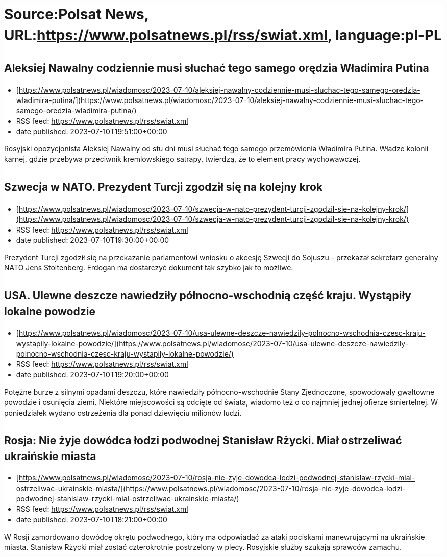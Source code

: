 # Source:Polsat News, URL:https://www.polsatnews.pl/rss/swiat.xml, language:pl-PL

## Aleksiej Nawalny codziennie musi słuchać tego samego orędzia Władimira Putina
 - [https://www.polsatnews.pl/wiadomosc/2023-07-10/aleksiej-nawalny-codziennie-musi-sluchac-tego-samego-oredzia-wladimira-putina/](https://www.polsatnews.pl/wiadomosc/2023-07-10/aleksiej-nawalny-codziennie-musi-sluchac-tego-samego-oredzia-wladimira-putina/)
 - RSS feed: https://www.polsatnews.pl/rss/swiat.xml
 - date published: 2023-07-10T19:51:00+00:00

Rosyjski opozycjonista Aleksiej Nawalny od stu dni musi słuchać tego samego przemówienia Władimira Putina. Władze kolonii karnej, gdzie przebywa przeciwnik kremlowskiego satrapy, twierdzą, że to element pracy wychowawczej.

## Szwecja w NATO. Prezydent Turcji zgodził się na kolejny krok
 - [https://www.polsatnews.pl/wiadomosc/2023-07-10/szwecja-w-nato-prezydent-turcji-zgodzil-sie-na-kolejny-krok/](https://www.polsatnews.pl/wiadomosc/2023-07-10/szwecja-w-nato-prezydent-turcji-zgodzil-sie-na-kolejny-krok/)
 - RSS feed: https://www.polsatnews.pl/rss/swiat.xml
 - date published: 2023-07-10T19:30:00+00:00

Prezydent Turcji zgodził się na przekazanie parlamentowi wniosku o akcesję Szwecji do Sojuszu - przekazał sekretarz generalny NATO Jens Stoltenberg. Erdogan ma dostarczyć dokument tak szybko jak to możliwe.

## USA. Ulewne deszcze nawiedziły północno-wschodnią część kraju. Wystąpiły lokalne powodzie
 - [https://www.polsatnews.pl/wiadomosc/2023-07-10/usa-ulewne-deszcze-nawiedzily-polnocno-wschodnia-czesc-kraju-wystapily-lokalne-powodzie/](https://www.polsatnews.pl/wiadomosc/2023-07-10/usa-ulewne-deszcze-nawiedzily-polnocno-wschodnia-czesc-kraju-wystapily-lokalne-powodzie/)
 - RSS feed: https://www.polsatnews.pl/rss/swiat.xml
 - date published: 2023-07-10T19:20:00+00:00

Potężne burze z silnymi opadami deszczu, które nawiedziły północno-wschodnie Stany Zjednoczone, spowodowały gwałtowne powodzie i osunięcia ziemi. Niektóre miejscowości są odcięte od świata, wiadomo też o co najmniej jednej ofierze śmiertelnej. W poniedziałek wydano ostrzeżenia dla ponad dziewięciu milionów ludzi.

## Rosja: Nie żyje dowódca łodzi podwodnej Stanisław Rżycki. Miał ostrzeliwać ukraińskie miasta
 - [https://www.polsatnews.pl/wiadomosc/2023-07-10/rosja-nie-zyje-dowodca-lodzi-podwodnej-stanislaw-rzycki-mial-ostrzeliwac-ukrainskie-miasta/](https://www.polsatnews.pl/wiadomosc/2023-07-10/rosja-nie-zyje-dowodca-lodzi-podwodnej-stanislaw-rzycki-mial-ostrzeliwac-ukrainskie-miasta/)
 - RSS feed: https://www.polsatnews.pl/rss/swiat.xml
 - date published: 2023-07-10T18:21:00+00:00

W Rosji zamordowano dowódcę okrętu podwodnego, który ma odpowiadać za ataki pociskami manewrującymi na ukraińskie miasta. Stanisław Rżycki miał zostać czterokrotnie postrzelony w plecy. Rosyjskie służby szukają sprawców zamachu.
